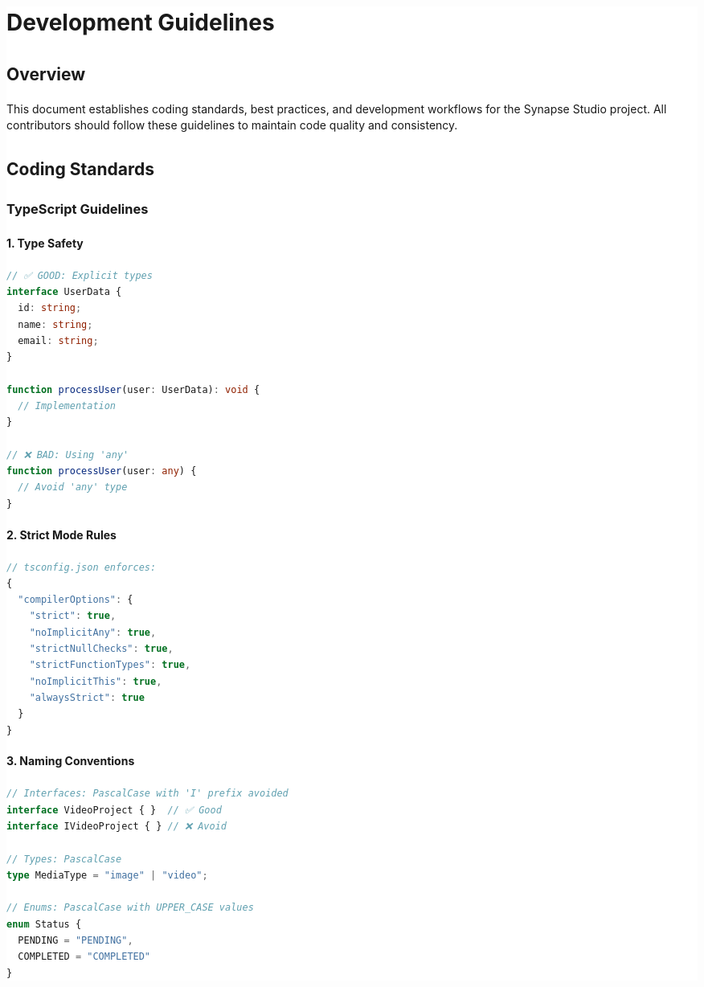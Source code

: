 # Development Guidelines

## Overview

This document establishes coding standards, best practices, and development workflows for the Synapse Studio project. All contributors should follow these guidelines to maintain code quality and consistency.

## Coding Standards

### TypeScript Guidelines

#### 1. Type Safety

```typescript
// ✅ GOOD: Explicit types
interface UserData {
  id: string;
  name: string;
  email: string;
}

function processUser(user: UserData): void {
  // Implementation
}

// ❌ BAD: Using 'any'
function processUser(user: any) {
  // Avoid 'any' type
}
```

#### 2. Strict Mode Rules

```typescript
// tsconfig.json enforces:
{
  "compilerOptions": {
    "strict": true,
    "noImplicitAny": true,
    "strictNullChecks": true,
    "strictFunctionTypes": true,
    "noImplicitThis": true,
    "alwaysStrict": true
  }
}
```

#### 3. Naming Conventions

```typescript
// Interfaces: PascalCase with 'I' prefix avoided
interface VideoProject { }  // ✅ Good
interface IVideoProject { } // ❌ Avoid

// Types: PascalCase
type MediaType = "image" | "video";

// Enums: PascalCase with UPPER_CASE values
enum Status {
  PENDING = "PENDING",
  COMPLETED = "COMPLETED"
}
```